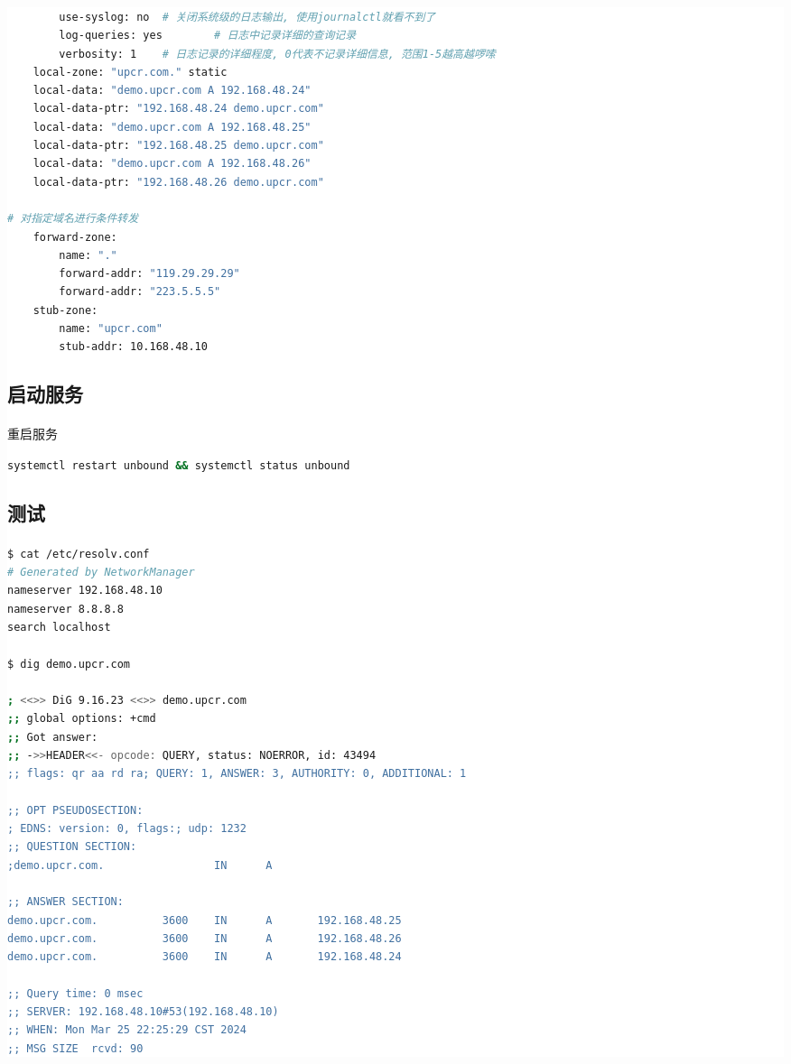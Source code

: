 ```bash
        use-syslog: no  # 关闭系统级的日志输出, 使用journalctl就看不到了
        log-queries: yes        # 日志中记录详细的查询记录
        verbosity: 1    # 日志记录的详细程度, 0代表不记录详细信息, 范围1-5越高越啰嗦
    local-zone: "upcr.com." static
    local-data: "demo.upcr.com A 192.168.48.24"
    local-data-ptr: "192.168.48.24 demo.upcr.com"
    local-data: "demo.upcr.com A 192.168.48.25"
    local-data-ptr: "192.168.48.25 demo.upcr.com"
    local-data: "demo.upcr.com A 192.168.48.26"
    local-data-ptr: "192.168.48.26 demo.upcr.com"

# 对指定域名进行条件转发
    forward-zone:
        name: "."
        forward-addr: "119.29.29.29"
        forward-addr: "223.5.5.5"
    stub-zone:
        name: "upcr.com"
        stub-addr: 10.168.48.10
```
## 启动服务
重启服务

```bash
systemctl restart unbound && systemctl status unbound
```

## 测试

```bash
$ cat /etc/resolv.conf
# Generated by NetworkManager
nameserver 192.168.48.10
nameserver 8.8.8.8
search localhost

$ dig demo.upcr.com 

; <<>> DiG 9.16.23 <<>> demo.upcr.com
;; global options: +cmd
;; Got answer:
;; ->>HEADER<<- opcode: QUERY, status: NOERROR, id: 43494
;; flags: qr aa rd ra; QUERY: 1, ANSWER: 3, AUTHORITY: 0, ADDITIONAL: 1

;; OPT PSEUDOSECTION:
; EDNS: version: 0, flags:; udp: 1232
;; QUESTION SECTION:
;demo.upcr.com.                 IN      A

;; ANSWER SECTION:
demo.upcr.com.          3600    IN      A       192.168.48.25
demo.upcr.com.          3600    IN      A       192.168.48.26
demo.upcr.com.          3600    IN      A       192.168.48.24

;; Query time: 0 msec
;; SERVER: 192.168.48.10#53(192.168.48.10)
;; WHEN: Mon Mar 25 22:25:29 CST 2024
;; MSG SIZE  rcvd: 90

```

